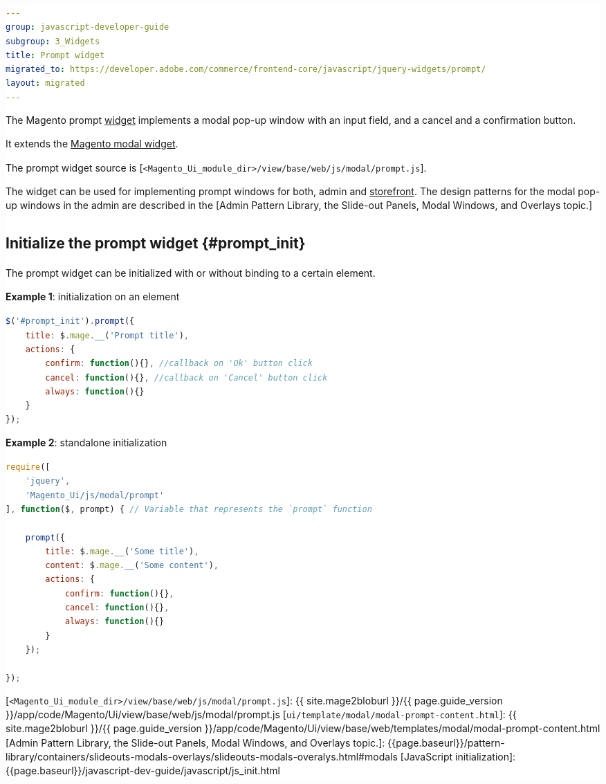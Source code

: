 ```yaml
---
group: javascript-developer-guide
subgroup: 3_Widgets
title: Prompt widget
migrated_to: https://developer.adobe.com/commerce/frontend-core/javascript/jquery-widgets/prompt/
layout: migrated
---
```


The Magento prompt [widget](https://glossary.magento.com/widget) implements a modal pop-up window with an input field, and a cancel and a confirmation button.

It extends the [Magento modal widget].

The prompt widget source is [`<Magento_Ui_module_dir>/view/base/web/js/modal/prompt.js`].

The widget can be used for implementing prompt windows for both, admin and [storefront](https://glossary.magento.com/storefront). The design patterns for the modal pop-up windows in the admin are described in the [Admin Pattern Library, the Slide-out Panels, Modal Windows, and Overlays topic.]

## Initialize the prompt widget {#prompt_init}

The prompt widget can be initialized with or without binding to a certain element.

**Example 1**: initialization on an element

```javascript
$('#prompt_init').prompt({
    title: $.mage.__('Prompt title'),
    actions: {
        confirm: function(){}, //callback on 'Ok' button click
        cancel: function(){}, //callback on 'Cancel' button click
        always: function(){}
    }
});
```

**Example 2**: standalone initialization

```javascript
require([
    'jquery',
    'Magento_Ui/js/modal/prompt'
], function($, prompt) { // Variable that represents the `prompt` function

    prompt({
        title: $.mage.__('Some title'),
        content: $.mage.__('Some content'),
        actions: {
            confirm: function(){},
            cancel: function(){},
            always: function(){}
        }
    });

});
```


[Magento modal widget]: {{page.baseurl}}/javascript-dev-guide/widgets/widget_modal.html
[`<Magento_Ui_module_dir>/view/base/web/js/modal/prompt.js`]: {{ site.mage2bloburl }}/{{ page.guide_version }}/app/code/Magento/Ui/view/base/web/js/modal/prompt.js
[`ui/template/modal/modal-prompt-content.html`]: {{ site.mage2bloburl }}/{{ page.guide_version }}/app/code/Magento/Ui/view/base/web/templates/modal/modal-prompt-content.html
[Admin Pattern Library, the Slide-out Panels, Modal Windows, and Overlays topic.]: {{page.baseurl}}/pattern-library/containers/slideouts-modals-overlays/slideouts-modals-overalys.html#modals
[JavaScript initialization]: {{page.baseurl}}/javascript-dev-guide/javascript/js_init.html